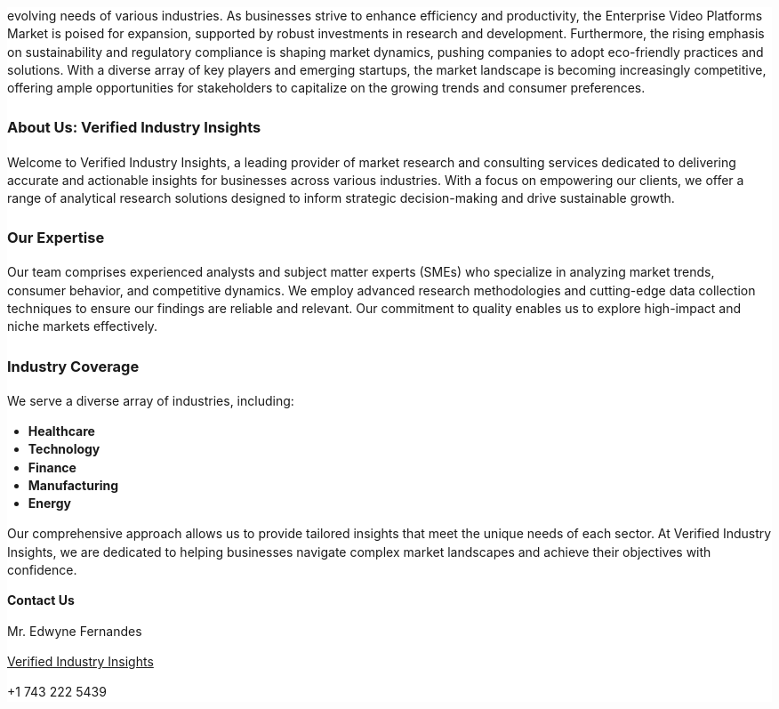 evolving needs of various industries. As businesses strive to enhance efficiency and productivity, the Enterprise Video Platforms Market is poised for expansion, supported by robust investments in research and development. Furthermore, the rising emphasis on sustainability and regulatory compliance is shaping market dynamics, pushing companies to adopt eco-friendly practices and solutions. With a diverse array of key players and emerging startups, the market landscape is becoming increasingly competitive, offering ample opportunities for stakeholders to capitalize on the growing trends and consumer preferences.</p><h3>About Us: Verified Industry Insights</h3><p>Welcome to Verified Industry Insights, a leading provider of market research and consulting services dedicated to delivering accurate and actionable insights for businesses across various industries. With a focus on empowering our clients, we offer a range of analytical research solutions designed to inform strategic decision-making and drive sustainable growth.</p><h3>Our Expertise</h3><p>Our team comprises experienced analysts and subject matter experts (SMEs) who specialize in analyzing market trends, consumer behavior, and competitive dynamics. We employ advanced research methodologies and cutting-edge data collection techniques to ensure our findings are reliable and relevant. Our commitment to quality enables us to explore high-impact and niche markets effectively.</p><h3>Industry Coverage</h3><p>We serve a diverse array of industries, including:</p><ul><li><strong>Healthcare</strong></li><li><strong>Technology</strong></li><li><strong>Finance</strong></li><li><strong>Manufacturing</strong></li><li><strong>Energy</strong></li></ul><p>Our comprehensive approach allows us to provide tailored insights that meet the unique needs of each sector. At Verified Industry Insights, we are dedicated to helping businesses navigate complex market landscapes and achieve their objectives with confidence.</p><p><strong>Contact Us</strong></p><p>Mr. Edwyne Fernandes</p><p><a href="https://www.verifiedindustryinsights.com/">Verified Industry Insights</a></p><p>+1 743 222 5439</p>
